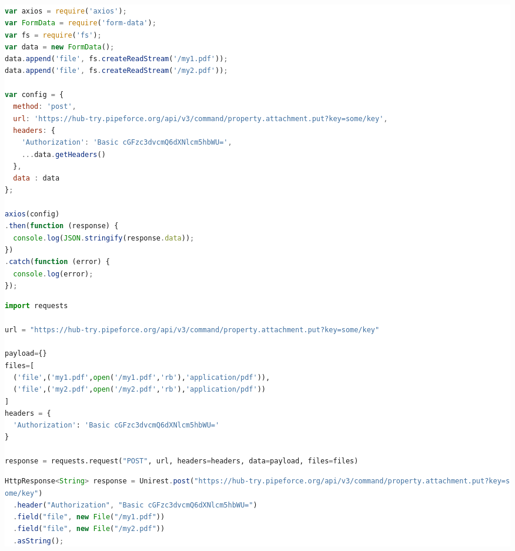 ```js
var axios = require('axios');
var FormData = require('form-data');
var fs = require('fs');
var data = new FormData();
data.append('file', fs.createReadStream('/my1.pdf'));
data.append('file', fs.createReadStream('/my2.pdf'));

var config = {
  method: 'post',
  url: 'https://hub-try.pipeforce.org/api/v3/command/property.attachment.put?key=some/key',
  headers: { 
    'Authorization': 'Basic cGFzc3dvcmQ6dXNlcm5hbWU=', 
    ...data.getHeaders()
  },
  data : data
};

axios(config)
.then(function (response) {
  console.log(JSON.stringify(response.data));
})
.catch(function (error) {
  console.log(error);
});
```

</TabItem>
<TabItem value="python" label="Python">

```python
import requests

url = "https://hub-try.pipeforce.org/api/v3/command/property.attachment.put?key=some/key"

payload={}
files=[
  ('file',('my1.pdf',open('/my1.pdf','rb'),'application/pdf')),
  ('file',('my2.pdf',open('/my2.pdf','rb'),'application/pdf'))
]
headers = {
  'Authorization': 'Basic cGFzc3dvcmQ6dXNlcm5hbWU='
}

response = requests.request("POST", url, headers=headers, data=payload, files=files)
```

</TabItem>
<TabItem value="java" label="Java">

```js
HttpResponse<String> response = Unirest.post("https://hub-try.pipeforce.org/api/v3/command/property.attachment.put?key=some/key")
  .header("Authorization", "Basic cGFzc3dvcmQ6dXNlcm5hbWU=")
  .field("file", new File("/my1.pdf"))
  .field("file", new File("/my2.pdf"))
  .asString();
```
